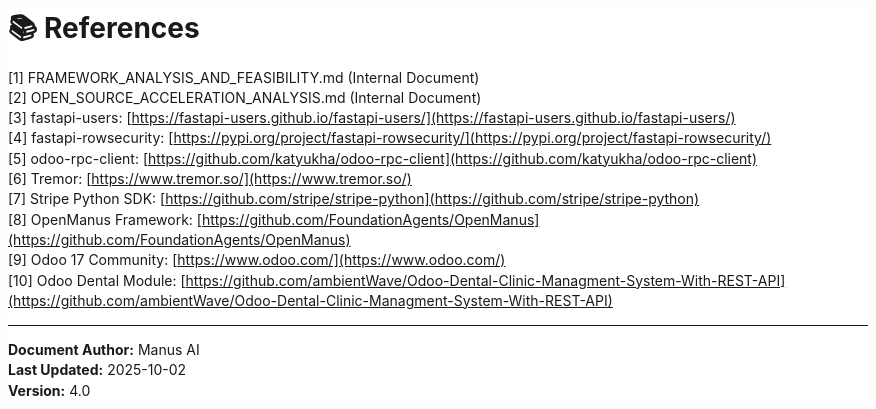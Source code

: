 
# 📚 References

[1] FRAMEWORK_ANALYSIS_AND_FEASIBILITY.md (Internal Document)  
[2] OPEN_SOURCE_ACCELERATION_ANALYSIS.md (Internal Document)  
[3] fastapi-users: [https://fastapi-users.github.io/fastapi-users/](https://fastapi-users.github.io/fastapi-users/)  
[4] fastapi-rowsecurity: [https://pypi.org/project/fastapi-rowsecurity/](https://pypi.org/project/fastapi-rowsecurity/)  
[5] odoo-rpc-client: [https://github.com/katyukha/odoo-rpc-client](https://github.com/katyukha/odoo-rpc-client)  
[6] Tremor: [https://www.tremor.so/](https://www.tremor.so/)  
[7] Stripe Python SDK: [https://github.com/stripe/stripe-python](https://github.com/stripe/stripe-python)  
[8] OpenManus Framework: [https://github.com/FoundationAgents/OpenManus](https://github.com/FoundationAgents/OpenManus)  
[9] Odoo 17 Community: [https://www.odoo.com/](https://www.odoo.com/)  
[10] Odoo Dental Module: [https://github.com/ambientWave/Odoo-Dental-Clinic-Managment-System-With-REST-API](https://github.com/ambientWave/Odoo-Dental-Clinic-Managment-System-With-REST-API)

---

**Document Author:** Manus AI  
**Last Updated:** 2025-10-02  
**Version:** 4.0
